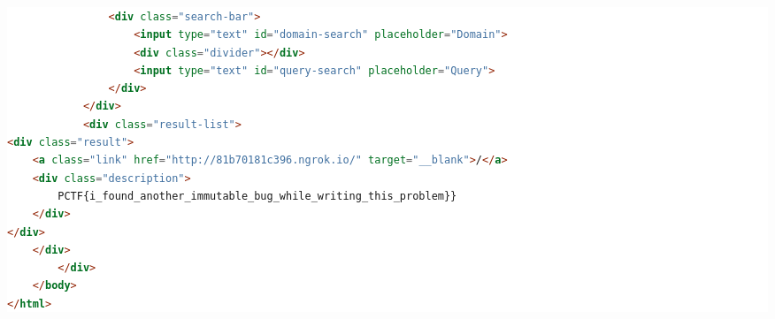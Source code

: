 ```html
                <div class="search-bar">
                    <input type="text" id="domain-search" placeholder="Domain">
                    <div class="divider"></div>
                    <input type="text" id="query-search" placeholder="Query">
                </div>
            </div>
            <div class="result-list">
<div class="result">
    <a class="link" href="http://81b70181c396.ngrok.io/" target="__blank">/</a>
    <div class="description">
        PCTF{i_found_another_immutable_bug_while_writing_this_problem}}
    </div>
</div>
    </div>
        </div>
    </body>
</html>
```

